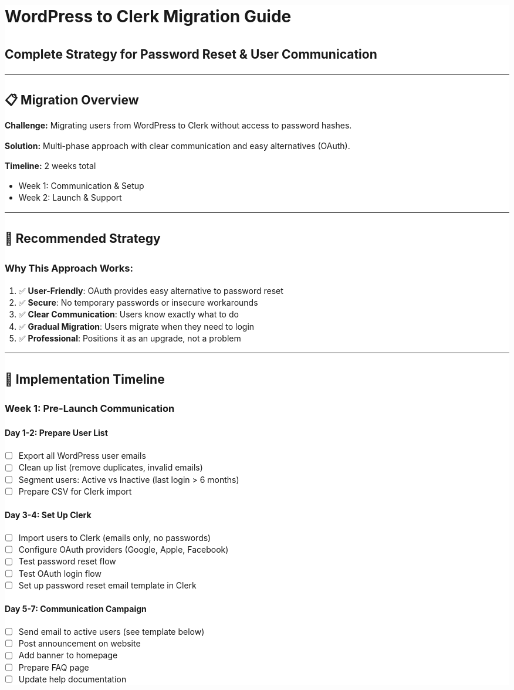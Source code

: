 # WordPress to Clerk Migration Guide
## Complete Strategy for Password Reset & User Communication

---

## 📋 **Migration Overview**

**Challenge:** Migrating users from WordPress to Clerk without access to password hashes.

**Solution:** Multi-phase approach with clear communication and easy alternatives (OAuth).

**Timeline:** 2 weeks total
- Week 1: Communication & Setup
- Week 2: Launch & Support

---

## 🎯 **Recommended Strategy**

### **Why This Approach Works:**
1. ✅ **User-Friendly**: OAuth provides easy alternative to password reset
2. ✅ **Secure**: No temporary passwords or insecure workarounds
3. ✅ **Clear Communication**: Users know exactly what to do
4. ✅ **Gradual Migration**: Users migrate when they need to login
5. ✅ **Professional**: Positions it as an upgrade, not a problem

---

## 📅 **Implementation Timeline**

### **Week 1: Pre-Launch Communication**

#### **Day 1-2: Prepare User List**
- [ ] Export all WordPress user emails
- [ ] Clean up list (remove duplicates, invalid emails)
- [ ] Segment users: Active vs Inactive (last login > 6 months)
- [ ] Prepare CSV for Clerk import

#### **Day 3-4: Set Up Clerk**
- [ ] Import users to Clerk (emails only, no passwords)
- [ ] Configure OAuth providers (Google, Apple, Facebook)
- [ ] Test password reset flow
- [ ] Test OAuth login flow
- [ ] Set up password reset email template in Clerk

#### **Day 5-7: Communication Campaign**
- [ ] Send email to active users (see template below)
- [ ] Post announcement on website
- [ ] Add banner to homepage
- [ ] Prepare FAQ page
- [ ] Update help documentation
